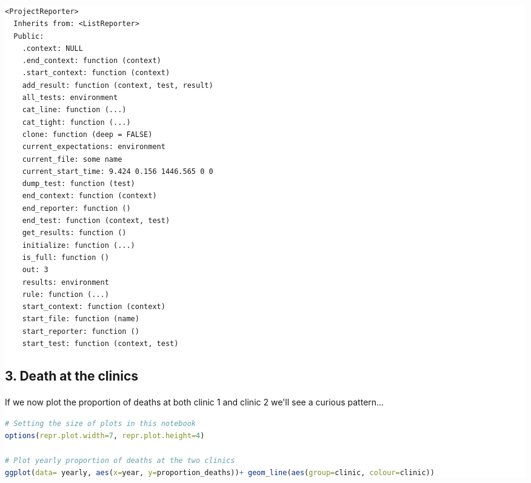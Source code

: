 


    <ProjectReporter>
      Inherits from: <ListReporter>
      Public:
        .context: NULL
        .end_context: function (context) 
        .start_context: function (context) 
        add_result: function (context, test, result) 
        all_tests: environment
        cat_line: function (...) 
        cat_tight: function (...) 
        clone: function (deep = FALSE) 
        current_expectations: environment
        current_file: some name
        current_start_time: 9.424 0.156 1446.565 0 0
        dump_test: function (test) 
        end_context: function (context) 
        end_reporter: function () 
        end_test: function (context, test) 
        get_results: function () 
        initialize: function (...) 
        is_full: function () 
        out: 3
        results: environment
        rule: function (...) 
        start_context: function (context) 
        start_file: function (name) 
        start_reporter: function () 
        start_test: function (context, test) 


## 3. Death at the clinics
<p>If we now plot the proportion of deaths at both clinic 1 and clinic 2  we'll see a curious pattern...</p>


```R
# Setting the size of plots in this notebook
options(repr.plot.width=7, repr.plot.height=4)

# Plot yearly proportion of deaths at the two clinics
ggplot(data= yearly, aes(x=year, y=proportion_deaths))+ geom_line(aes(group=clinic, colour=clinic))
```



